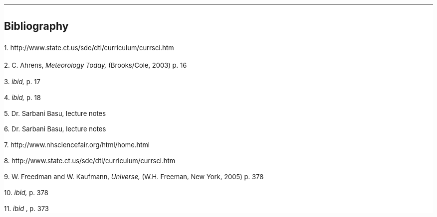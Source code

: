 <hr/>
 <h2>
  Bibliography
 </h2>
 <b>
 </b>
 <p>
  <font size="-1">
   1. http://www.state.ct.us/sde/dtl/curriculum/currsci.htm
   <p>
    2. C. Ahrens,
    <i>
     Meteorology Today,
    </i>
    (Brooks/Cole, 2003) p. 16
   </p>
   <p>
    3.
    <i>
     ibid,
    </i>
    p. 17
   </p>
   <p>
    4.
    <i>
     ibid,
    </i>
    p. 18
   </p>
   <p>
    5. Dr. Sarbani Basu, lecture notes
   </p>
   <p>
    6. Dr. Sarbani Basu, lecture notes
   </p>
   <p>
    7. http://www.nhsciencefair.org/html/home.html
   </p>
   <p>
    8. http://www.state.ct.us/sde/dtl/curriculum/currsci.htm
   </p>
   <p>
    9. W. Freedman and W. Kaufmann,
    <i>
     Universe,
    </i>
    (W.H. Freeman, New York, 2005) p. 378
   </p>
   <p>
    10.
    <i>
     ibid,
    </i>
    p. 378
   </p>
   <p>
    11.
    <i>
     ibid
    </i>
    , p. 373
   </p>
   <p>